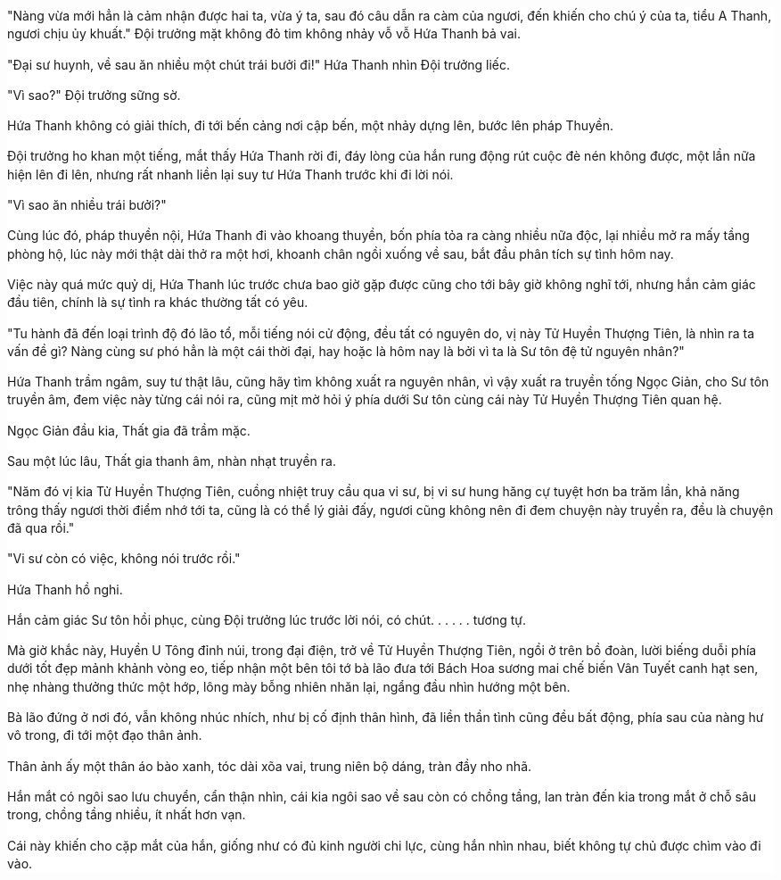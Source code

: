 "Nàng vừa mới hẳn là cảm nhận được hai ta, vừa ý ta, sau đó câu dẫn ra càm của ngươi, đến khiến cho chú ý của ta, tiểu A Thanh, ngươi chịu ủy khuất." Đội trưởng mặt không đỏ tim không nhảy vỗ vỗ Hứa Thanh bả vai.

"Đại sư huynh, về sau ăn nhiều một chút trái bưởi đi!" Hứa Thanh nhìn Đội trưởng liếc.

"Vì sao?" Đội trưởng sững sờ.

Hứa Thanh không có giải thích, đi tới bến cảng nơi cập bến, một nhảy dựng lên, bước lên pháp Thuyền.

Đội trưởng ho khan một tiếng, mắt thấy Hứa Thanh rời đi, đáy lòng của hắn rung động rút cuộc đè nén không được, một lần nữa hiện lên đi lên, nhưng rất nhanh liền lại suy tư Hứa Thanh trước khi đi lời nói.

"Vì sao ăn nhiều trái bưởi?"

Cùng lúc đó, pháp thuyền nội, Hứa Thanh đi vào khoang thuyền, bốn phía tỏa ra càng nhiều nữa độc, lại nhiều mở ra mấy tầng phòng hộ, lúc này mới thật dài thở ra một hơi, khoanh chân ngồi xuống về sau, bắt đầu phân tích sự tình hôm nay.

Việc này quá mức quỷ dị, Hứa Thanh lúc trước chưa bao giờ gặp được cũng cho tới bây giờ không nghĩ tới, nhưng hắn cảm giác đầu tiên, chính là sự tình ra khác thường tất có yêu.

"Tu hành đã đến loại trình độ đó lão tổ, mỗi tiếng nói cử động, đều tất có nguyên do, vị này Tử Huyền Thượng Tiên, là nhìn ra ta vấn đề gì? Nàng cùng sư phó hẳn là một cái thời đại, hay hoặc là hôm nay là bởi vì ta là Sư tôn đệ tử nguyên nhân?"

Hứa Thanh trầm ngâm, suy tư thật lâu, cũng hãy tìm không xuất ra nguyên nhân, vì vậy xuất ra truyền tống Ngọc Giản, cho Sư tôn truyền âm, đem việc này từng cái nói ra, cũng mịt mờ hỏi ý phía dưới Sư tôn cùng cái này Tử Huyền Thượng Tiên quan hệ.

Ngọc Giản đầu kia, Thất gia đã trầm mặc.

Sau một lúc lâu, Thất gia thanh âm, nhàn nhạt truyền ra.

"Năm đó vị kia Tử Huyền Thượng Tiên, cuồng nhiệt truy cầu qua vi sư, bị vi sư hung hăng cự tuyệt hơn ba trăm lần, khả năng trông thấy ngươi thời điểm nhớ tới ta, cũng là có thể lý giải đấy, ngươi cũng không nên đi đem chuyện này truyền ra, đều là chuyện đã qua rồi."

"Vi sư còn có việc, không nói trước rồi."

Hứa Thanh hồ nghi.

Hắn cảm giác Sư tôn hồi phục, cùng Đội trưởng lúc trước lời nói, có chút. . . . . . tương tự.

Mà giờ khắc này, Huyền U Tông đỉnh núi, trong đại điện, trở về Tử Huyền Thượng Tiên, ngồi ở trên bồ đoàn, lười biếng duỗi phía dưới tốt đẹp mảnh khảnh vòng eo, tiếp nhận một bên tôi tớ bà lão đưa tới Bách Hoa sương mai chế biến Vân Tuyết canh hạt sen, nhẹ nhàng thưởng thức một hớp, lông mày bỗng nhiên nhăn lại, ngẩng đầu nhìn hướng một bên.

Bà lão đứng ở nơi đó, vẫn không nhúc nhích, như bị cố định thân hình, đã liền thần tình cũng đều bất động, phía sau của nàng hư vô trong, đi tới một đạo thân ảnh.

Thân ảnh ấy một thân áo bào xanh, tóc dài xõa vai, trung niên bộ dáng, tràn đầy nho nhã.

Hắn mắt có ngôi sao lưu chuyển, cẩn thận nhìn, cái kia ngôi sao về sau còn có chồng tầng, lan tràn đến kia trong mắt ở chỗ sâu trong, chồng tầng nhiều, ít nhất hơn vạn.

Cái này khiến cho cặp mắt của hắn, giống như có đủ kinh người chi lực, cùng hắn nhìn nhau, biết không tự chủ được chìm vào đi vào.
